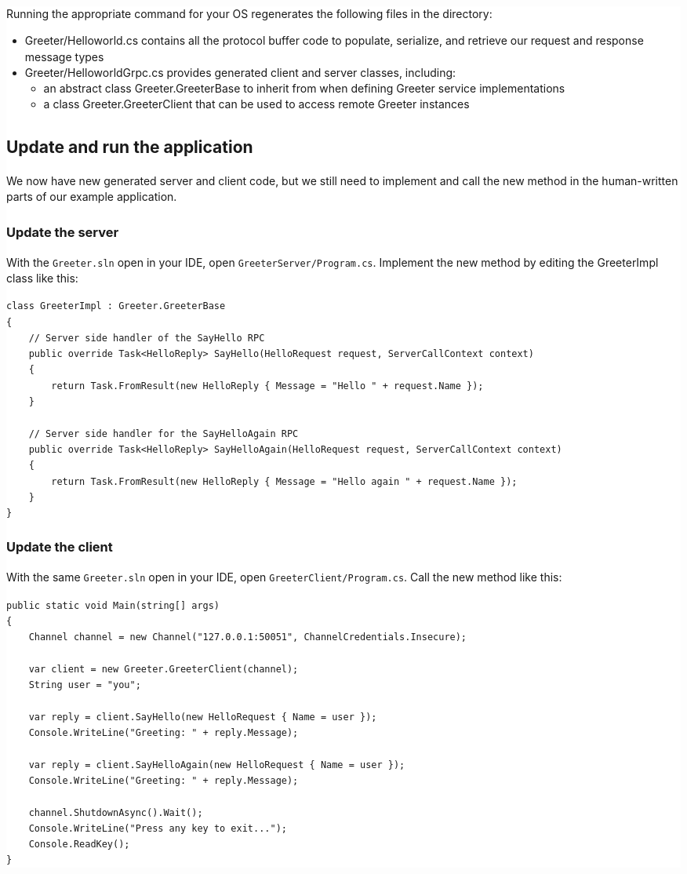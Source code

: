 Running the appropriate command for your OS regenerates the following files in the directory:
 
* Greeter/Helloworld.cs contains all the protocol buffer code to populate, serialize, and retrieve our request and response message types
* Greeter/HelloworldGrpc.cs provides generated client and server classes, including:
    * an abstract class Greeter.GreeterBase to inherit from when defining Greeter service implementations
    * a class Greeter.GreeterClient that can be used to access remote Greeter instances
    
## Update and run the application

We now have new generated server and client code, but we still need to implement and call the new method in the human-written parts of our example application.

### Update the server

With the `Greeter.sln` open in your IDE, open `GreeterServer/Program.cs`. Implement the new method by editing the GreeterImpl class like this:
 
```
class GreeterImpl : Greeter.GreeterBase
{
    // Server side handler of the SayHello RPC
    public override Task<HelloReply> SayHello(HelloRequest request, ServerCallContext context)
    {
        return Task.FromResult(new HelloReply { Message = "Hello " + request.Name });
    }
    
    // Server side handler for the SayHelloAgain RPC
    public override Task<HelloReply> SayHelloAgain(HelloRequest request, ServerCallContext context)
    {
        return Task.FromResult(new HelloReply { Message = "Hello again " + request.Name });
    }
}
```

### Update the client

With the same `Greeter.sln` open in your IDE, open `GreeterClient/Program.cs`. Call the new method like this:

```
public static void Main(string[] args)
{
    Channel channel = new Channel("127.0.0.1:50051", ChannelCredentials.Insecure);

    var client = new Greeter.GreeterClient(channel);
    String user = "you";

    var reply = client.SayHello(new HelloRequest { Name = user });
    Console.WriteLine("Greeting: " + reply.Message);
    
    var reply = client.SayHelloAgain(new HelloRequest { Name = user });
    Console.WriteLine("Greeting: " + reply.Message);

    channel.ShutdownAsync().Wait();
    Console.WriteLine("Press any key to exit...");
    Console.ReadKey();
}
```
